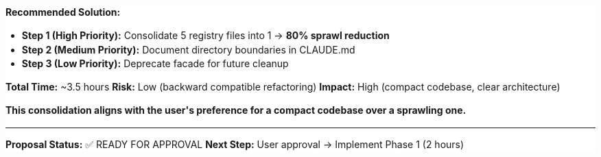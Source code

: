 **Recommended Solution:**
- **Step 1 (High Priority):** Consolidate 5 registry files into 1 → **80% sprawl reduction**
- **Step 2 (Medium Priority):** Document directory boundaries in CLAUDE.md
- **Step 3 (Low Priority):** Deprecate facade for future cleanup

**Total Time:** ~3.5 hours
**Risk:** Low (backward compatible refactoring)
**Impact:** High (compact codebase, clear architecture)

**This consolidation aligns with the user's preference for a compact codebase over a sprawling one.**

---

**Proposal Status:** ✅ READY FOR APPROVAL
**Next Step:** User approval → Implement Phase 1 (2 hours)
